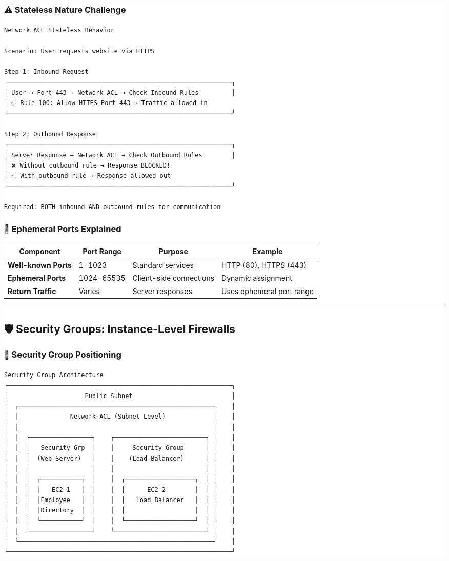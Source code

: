 ### ⚠️ Stateless Nature Challenge

```
Network ACL Stateless Behavior
                                                             
Scenario: User requests website via HTTPS                   
                                                             
Step 1: Inbound Request                                     
┌─────────────────────────────────────────────────────────────┐
│ User → Port 443 → Network ACL → Check Inbound Rules         │
│ ✅ Rule 100: Allow HTTPS Port 443 → Traffic allowed in     
└─────────────────────────────────────────────────────────────┘
                                                             
Step 2: Outbound Response                                    
┌─────────────────────────────────────────────────────────────┐
│ Server Response → Network ACL → Check Outbound Rules        │
│ ❌ Without outbound rule → Response BLOCKED!               
│ ✅ With outbound rule → Response allowed out                
└─────────────────────────────────────────────────────────────┘
                                                             
Required: BOTH inbound AND outbound rules for communication 
```

### 🔢 Ephemeral Ports Explained

| Component | Port Range | Purpose | Example |
|-----------|------------|---------|---------|
| **Well-known Ports** | 1-1023 | Standard services | HTTP (80), HTTPS (443) |
| **Ephemeral Ports** | 1024-65535 | Client-side connections | Dynamic assignment |
| **Return Traffic** | Varies | Server responses | Uses ephemeral port range |

---

## 🛡️ Security Groups: Instance-Level Firewalls

### 🎯 Security Group Positioning

```
Security Group Architecture
┌─────────────────────────────────────────────────────────────┐
│                     Public Subnet                           │
│  ┌─────────────────────────────────────────────────────┐    │
│  │              Network ACL (Subnet Level)             │    │
│  │                                                     │    │
│  │  ┌─────────────────┐    ┌─────────────────────────┐ │    │
│  │  │   Security Grp  │    │     Security Group      │ │    │
│  │  │  (Web Server)   │    │    (Load Balancer)      │ │    │
│  │  │                 │    │                         │ │    │
│  │  │  ┌───────────┐  │    │  ┌───────────────────┐  │ │    │
│  │  │  │   EC2-1   │  │    │  │      EC2-2        │  │ │    │
│  │  │  │Employee   │  │    │  │   Load Balancer   │  │ │    │
│  │  │  │Directory  │  │    │  │                   │  │ │    │
│  │  │  └───────────┘  │    │  └───────────────────┘  │ │    │
│  │  └─────────────────┘    └─────────────────────────┘ │    │
│  └─────────────────────────────────────────────────────┘    │
└─────────────────────────────────────────────────────────────┘
```
